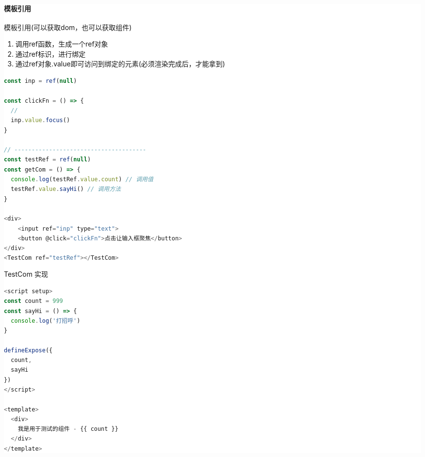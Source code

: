 

#### 模板引用

模板引用(可以获取dom，也可以获取组件)

1. 调用ref函数，生成一个ref对象
2. 通过ref标识，进行绑定
3. 通过ref对象.value即可访问到绑定的元素(必须渲染完成后，才能拿到)

```javascript
const inp = ref(null)

const clickFn = () => {
  // 
  inp.value.focus()
}

// --------------------------------------
const testRef = ref(null)
const getCom = () => {
  console.log(testRef.value.count) // 调用值
  testRef.value.sayHi() // 调用方法
}

<div>
    <input ref="inp" type="text">
    <button @click="clickFn">点击让输入框聚焦</button>
</div>
<TestCom ref="testRef"></TestCom>
```

TestCom 实现

```javascript
<script setup>
const count = 999
const sayHi = () => {
  console.log('打招呼')
}

defineExpose({
  count,
  sayHi
})
</script>

<template>
  <div>
    我是用于测试的组件 - {{ count }}
  </div>
</template>
```

